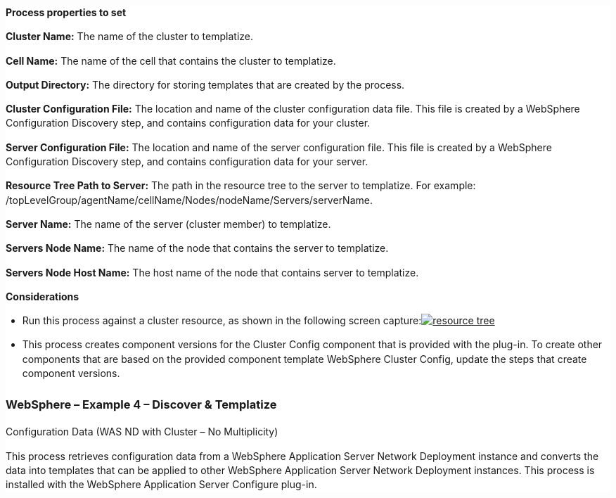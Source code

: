 

**Process properties to set**


**Cluster Name:** The name of the cluster to templatize.


**Cell Name:** The name of 
the cell that contains the cluster to templatize.


**Output Directory:** The directory for storing templates that are 
created by the process.


**Cluster Configuration File:** The location and name of the cluster configuration data file. 
This file is created by a WebSphere Configuration Discovery step, and contains configuration data for your cluster.



**Server Configuration File:** The location and name of the server configuration file. This file is created by a 
WebSphere Configuration Discovery step, and contains configuration data for your server.


**Resource Tree Path to 
Server:** The path in the resource tree to the server to templatize. For example: 
/topLevelGroup/agentName/cellName/Nodes/nodeName/Servers/serverName.


**Server Name:** The name of the server (cluster 
member) to templatize.


**Servers Node Name:** The name of the node that contains the server to templatize.


**Servers
 Node Host Name:** The host name of the node that contains server to templatize.


**Considerations**


* Run this 
process against a cluster resource, as shown in the following screen capture:[![resource 
tree](example5.png)](example5.png)


* This process creates component versions for the Cluster Config component that is 
provided with the plug-in. To create other components that are based on the provided component template WebSphere 
Cluster Config, update the steps that create component versions.




### WebSphere – Example 4 – Discover & Templatize 
Configuration Data (WAS ND with Cluster – No Multiplicity)





This process retrieves configuration data from a 
WebSphere Application Server Network Deployment instance and converts the data into templates that can be applied to 
other WebSphere Application Server Network Deployment instances. This process is installed with the WebSphere 
Application Server Configure plug-in.
